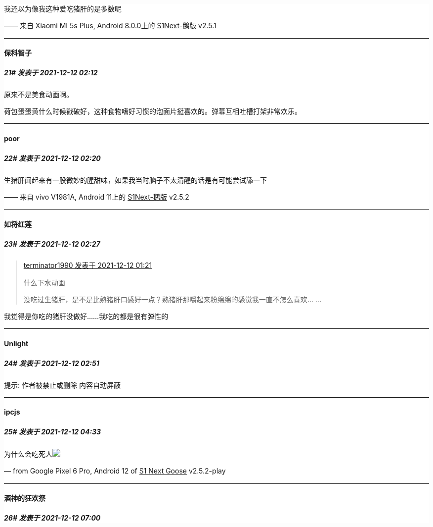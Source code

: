 我还以为像我这种爱吃猪肝的是多数呢  

—— 来自 Xiaomi MI 5s Plus, Android 8.0.0上的 [S1Next-鹅版](https://github.com/ykrank/S1-Next/releases) v2.5.1

*****

####  保科智子  
##### 21#       发表于 2021-12-12 02:12

原来不是美食动画啊。

荷包蛋蛋黄什么时候戳破好，这种食物嗜好习惯的泡面片挺喜欢的。弹幕互相吐槽打架非常欢乐。

*****

####  poor  
##### 22#       发表于 2021-12-12 02:20

生猪肝闻起来有一股微妙的腥甜味，如果我当时脑子不太清醒的话是有可能尝试舔一下

—— 来自 vivo V1981A, Android 11上的 [S1Next-鹅版](https://github.com/ykrank/S1-Next/releases) v2.5.2

*****

####  如将红莲  
##### 23#       发表于 2021-12-12 02:27

<blockquote><a href="httphttps://bbs.saraba1st.com/2b/forum.php?mod=redirect&amp;goto=findpost&amp;pid=53901692&amp;ptid=2042009" target="_blank">terminator1990 发表于 2021-12-12 01:21</a>

什么下水动画

没吃过生猪肝，是不是比熟猪肝口感好一点？熟猪肝那嚼起来粉绵绵的感觉我一直不怎么喜欢... ...</blockquote>
我觉得是你吃的猪肝没做好……我吃的都是很有弹性的

*****

####  Unlight  
##### 24#       发表于 2021-12-12 02:51

提示: 作者被禁止或删除 内容自动屏蔽

*****

####  ipcjs  
##### 25#       发表于 2021-12-12 04:33

为什么会吃死人<img src="https://static.saraba1st.com/image/smiley/face2017/094.png" referrerpolicy="no-referrer">

— from Google Pixel 6 Pro, Android 12 of [S1 Next Goose](https://pan.baidu.com/s/1mi43uRm) v2.5.2-play

*****

####  酒神的狂欢祭  
##### 26#       发表于 2021-12-12 07:00
